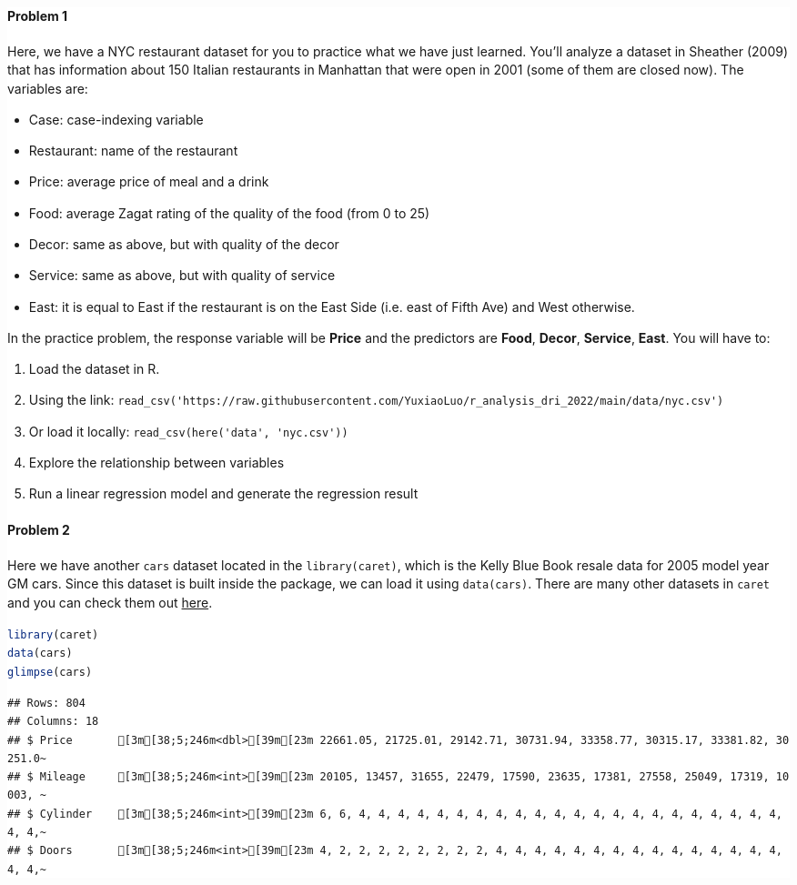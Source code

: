 #### Problem 1

Here, we have a NYC restaurant dataset for you to practice what we have
just learned. You’ll analyze a dataset in Sheather (2009) that has
information about 150 Italian restaurants in Manhattan that were open in
2001 (some of them are closed now). The variables are:

-   Case: case-indexing variable

-   Restaurant: name of the restaurant

-   Price: average price of meal and a drink

-   Food: average Zagat rating of the quality of the food (from 0 to 25)

-   Decor: same as above, but with quality of the decor

-   Service: same as above, but with quality of service

-   East: it is equal to East if the restaurant is on the East Side
    (i.e. east of Fifth Ave) and West otherwise.

In the practice problem, the response variable will be **Price** and the
predictors are **Food**, **Decor**, **Service**, **East**. You will have
to:

1.  Load the dataset in R.

2.  Using the link:
    `read_csv('https://raw.githubusercontent.com/YuxiaoLuo/r_analysis_dri_2022/main/data/nyc.csv')`

3.  Or load it locally: `read_csv(here('data', 'nyc.csv'))`

4.  Explore the relationship between variables

5.  Run a linear regression model and generate the regression result

#### Problem 2

Here we have another `cars` dataset located in the `library(caret)`,
which is the Kelly Blue Book resale data for 2005 model year GM cars.
Since this dataset is built inside the package, we can load it using
`data(cars)`. There are many other datasets in `caret` and you can check
them out [here](https://topepo.github.io/caret/data-sets.html).

``` r
library(caret)
data(cars)
glimpse(cars)
```

    ## Rows: 804
    ## Columns: 18
    ## $ Price       [3m[38;5;246m<dbl>[39m[23m 22661.05, 21725.01, 29142.71, 30731.94, 33358.77, 30315.17, 33381.82, 30251.0~
    ## $ Mileage     [3m[38;5;246m<int>[39m[23m 20105, 13457, 31655, 22479, 17590, 23635, 17381, 27558, 25049, 17319, 10003, ~
    ## $ Cylinder    [3m[38;5;246m<int>[39m[23m 6, 6, 4, 4, 4, 4, 4, 4, 4, 4, 4, 4, 4, 4, 4, 4, 4, 4, 4, 4, 4, 4, 4, 4, 4, 4,~
    ## $ Doors       [3m[38;5;246m<int>[39m[23m 4, 2, 2, 2, 2, 2, 2, 2, 2, 4, 4, 4, 4, 4, 4, 4, 4, 4, 4, 4, 4, 4, 4, 4, 4, 4,~